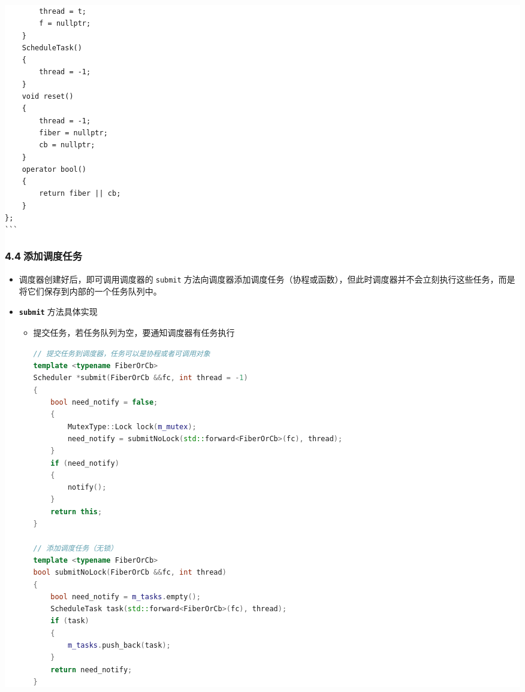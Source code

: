             thread = t;
            f = nullptr;
        }
        ScheduleTask()
        {
            thread = -1;
        }
        void reset()
        {
            thread = -1;
            fiber = nullptr;
            cb = nullptr;
        }
        operator bool()
        {
            return fiber || cb;
        }
    };
    ```

### 4.4 添加调度任务

+ 调度器创建好后，即可调用调度器的 `submit` 方法向调度器添加调度任务（协程或函数），但此时调度器并不会立刻执行这些任务，而是将它们保存到内部的一个任务队列中。

+ **`submit`** 方法具体实现
  + 提交任务，若任务队列为空，要通知调度器有任务执行

    ```C++
    // 提交任务到调度器，任务可以是协程或者可调用对象
    template <typename FiberOrCb>
    Scheduler *submit(FiberOrCb &&fc, int thread = -1)
    {
        bool need_notify = false;
        {
            MutexType::Lock lock(m_mutex);
            need_notify = submitNoLock(std::forward<FiberOrCb>(fc), thread);
        }
        if (need_notify)
        {
            notify();
        }
        return this;
    }

    // 添加调度任务（无锁）
    template <typename FiberOrCb>
    bool submitNoLock(FiberOrCb &&fc, int thread)
    {
        bool need_notify = m_tasks.empty();
        ScheduleTask task(std::forward<FiberOrCb>(fc), thread);
        if (task)
        {
            m_tasks.push_back(task);
        }
        return need_notify;
    }
    ```
